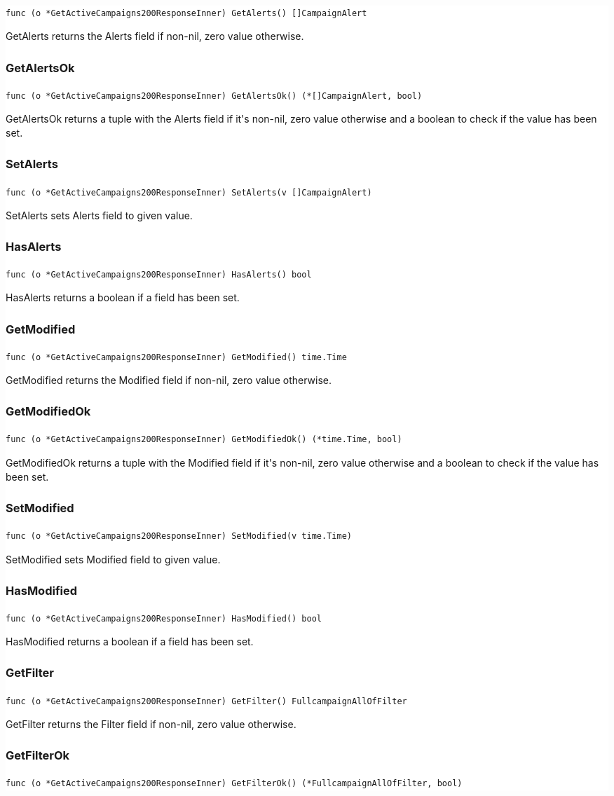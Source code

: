 `func (o *GetActiveCampaigns200ResponseInner) GetAlerts() []CampaignAlert`

GetAlerts returns the Alerts field if non-nil, zero value otherwise.

### GetAlertsOk

`func (o *GetActiveCampaigns200ResponseInner) GetAlertsOk() (*[]CampaignAlert, bool)`

GetAlertsOk returns a tuple with the Alerts field if it's non-nil, zero value otherwise
and a boolean to check if the value has been set.

### SetAlerts

`func (o *GetActiveCampaigns200ResponseInner) SetAlerts(v []CampaignAlert)`

SetAlerts sets Alerts field to given value.

### HasAlerts

`func (o *GetActiveCampaigns200ResponseInner) HasAlerts() bool`

HasAlerts returns a boolean if a field has been set.

### GetModified

`func (o *GetActiveCampaigns200ResponseInner) GetModified() time.Time`

GetModified returns the Modified field if non-nil, zero value otherwise.

### GetModifiedOk

`func (o *GetActiveCampaigns200ResponseInner) GetModifiedOk() (*time.Time, bool)`

GetModifiedOk returns a tuple with the Modified field if it's non-nil, zero value otherwise
and a boolean to check if the value has been set.

### SetModified

`func (o *GetActiveCampaigns200ResponseInner) SetModified(v time.Time)`

SetModified sets Modified field to given value.

### HasModified

`func (o *GetActiveCampaigns200ResponseInner) HasModified() bool`

HasModified returns a boolean if a field has been set.

### GetFilter

`func (o *GetActiveCampaigns200ResponseInner) GetFilter() FullcampaignAllOfFilter`

GetFilter returns the Filter field if non-nil, zero value otherwise.

### GetFilterOk

`func (o *GetActiveCampaigns200ResponseInner) GetFilterOk() (*FullcampaignAllOfFilter, bool)`
